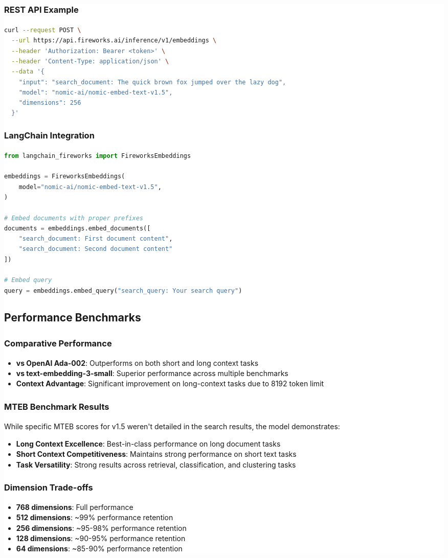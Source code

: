 ### REST API Example

```bash
curl --request POST \
  --url https://api.fireworks.ai/inference/v1/embeddings \
  --header 'Authorization: Bearer <token>' \
  --header 'Content-Type: application/json' \
  --data '{
    "input": "search_document: The quick brown fox jumped over the lazy dog",
    "model": "nomic-ai/nomic-embed-text-v1.5",
    "dimensions": 256
  }'
```

### LangChain Integration

```python
from langchain_fireworks import FireworksEmbeddings

embeddings = FireworksEmbeddings(
    model="nomic-ai/nomic-embed-text-v1.5",
)

# Embed documents with proper prefixes
documents = embeddings.embed_documents([
    "search_document: First document content",
    "search_document: Second document content"
])

# Embed query
query = embeddings.embed_query("search_query: Your search query")
```

## Performance Benchmarks

### Comparative Performance
- **vs OpenAI Ada-002**: Outperforms on both short and long context tasks
- **vs text-embedding-3-small**: Superior performance across multiple benchmarks
- **Context Advantage**: Significant improvement on long-context tasks due to 8192 token limit

### MTEB Benchmark Results
While specific MTEB scores for v1.5 weren't detailed in the search results, the model demonstrates:
- **Long Context Excellence**: Best-in-class performance on long document tasks
- **Short Context Competitiveness**: Maintains strong performance on short text tasks
- **Task Versatility**: Strong results across retrieval, classification, and clustering tasks

### Dimension Trade-offs
- **768 dimensions**: Full performance
- **512 dimensions**: ~99% performance retention
- **256 dimensions**: ~95-98% performance retention
- **128 dimensions**: ~90-95% performance retention
- **64 dimensions**: ~85-90% performance retention
